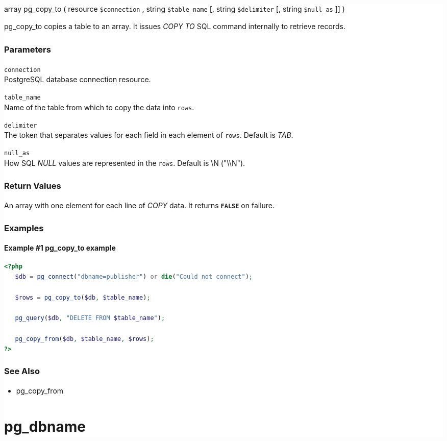 <span class="type">array</span> <span
class="methodname">pg\_copy\_to</span> ( <span class="methodparam"><span
class="type">resource</span> `$connection`</span> , <span
class="methodparam"><span class="type">string</span>
`$table_name`</span> \[, <span class="methodparam"><span
class="type">string</span> `$delimiter`</span> \[, <span
class="methodparam"><span class="type">string</span> `$null_as`</span>
\]\] )

<span class="function">pg\_copy\_to</span> copies a table to an array.
It issues *COPY TO* SQL command internally to retrieve records.

### Parameters

`connection`  
PostgreSQL database connection resource.

`table_name`  
Name of the table from which to copy the data into `rows`.

`delimiter`  
The token that separates values for each field in each element of
`rows`. Default is *TAB*.

`null_as`  
How SQL *NULL* values are represented in the `rows`. Default is \\N
("\\\\N").

### Return Values

An <span class="type">array</span> with one element for each line of
*COPY* data. It returns **`FALSE`** on failure.

### Examples

**Example \#1 <span class="function">pg\_copy\_to</span> example**

``` php
<?php
   $db = pg_connect("dbname=publisher") or die("Could not connect");
   
   $rows = pg_copy_to($db, $table_name);
   
   pg_query($db, "DELETE FROM $table_name");
   
   pg_copy_from($db, $table_name, $rows);
?>
```

### See Also

-   <span class="function">pg\_copy\_from</span>

pg\_dbname
==========
